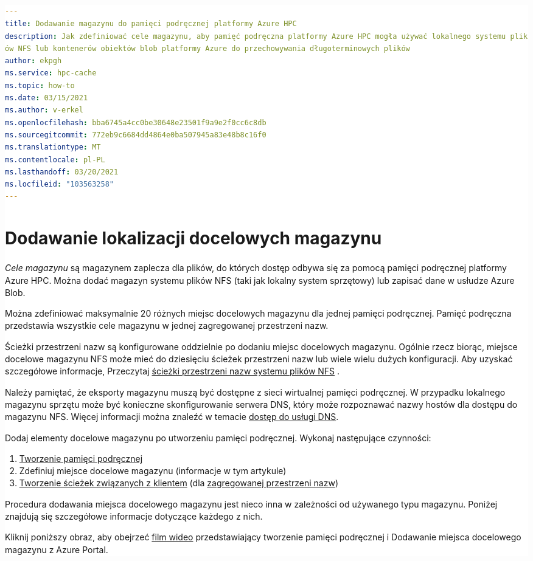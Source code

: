 ```yaml
---
title: Dodawanie magazynu do pamięci podręcznej platformy Azure HPC
description: Jak zdefiniować cele magazynu, aby pamięć podręczna platformy Azure HPC mogła używać lokalnego systemu plików NFS lub kontenerów obiektów blob platformy Azure do przechowywania długoterminowych plików
author: ekpgh
ms.service: hpc-cache
ms.topic: how-to
ms.date: 03/15/2021
ms.author: v-erkel
ms.openlocfilehash: bba6745a4cc0be30648e23501f9a9e2f0cc6c8db
ms.sourcegitcommit: 772eb9c6684dd4864e0ba507945a83e48b8c16f0
ms.translationtype: MT
ms.contentlocale: pl-PL
ms.lasthandoff: 03/20/2021
ms.locfileid: "103563258"
---
```

# <a name="add-storage-targets"></a>Dodawanie lokalizacji docelowych magazynu

*Cele magazynu* są magazynem zaplecza dla plików, do których dostęp odbywa się za pomocą pamięci podręcznej platformy Azure HPC. Można dodać magazyn systemu plików NFS (taki jak lokalny system sprzętowy) lub zapisać dane w usłudze Azure Blob.

Można zdefiniować maksymalnie 20 różnych miejsc docelowych magazynu dla jednej pamięci podręcznej. Pamięć podręczna przedstawia wszystkie cele magazynu w jednej zagregowanej przestrzeni nazw.

Ścieżki przestrzeni nazw są konfigurowane oddzielnie po dodaniu miejsc docelowych magazynu. Ogólnie rzecz biorąc, miejsce docelowe magazynu NFS może mieć do dziesięciu ścieżek przestrzeni nazw lub wiele wielu dużych konfiguracji. Aby uzyskać szczegółowe informacje, Przeczytaj [ścieżki przestrzeni nazw systemu plików NFS](add-namespace-paths.md#nfs-namespace-paths) .

Należy pamiętać, że eksporty magazynu muszą być dostępne z sieci wirtualnej pamięci podręcznej. W przypadku lokalnego magazynu sprzętu może być konieczne skonfigurowanie serwera DNS, który może rozpoznawać nazwy hostów dla dostępu do magazynu NFS. Więcej informacji można znaleźć w temacie [dostęp do usługi DNS](hpc-cache-prerequisites.md#dns-access).

Dodaj elementy docelowe magazynu po utworzeniu pamięci podręcznej. Wykonaj następujące czynności:

1. [Tworzenie pamięci podręcznej](hpc-cache-create.md)
1. Zdefiniuj miejsce docelowe magazynu (informacje w tym artykule)
1. [Tworzenie ścieżek związanych z klientem](add-namespace-paths.md) (dla [zagregowanej przestrzeni nazw](hpc-cache-namespace.md))

Procedura dodawania miejsca docelowego magazynu jest nieco inna w zależności od używanego typu magazynu. Poniżej znajdują się szczegółowe informacje dotyczące każdego z nich.

Kliknij poniższy obraz, aby obejrzeć [film wideo](https://azure.microsoft.com/resources/videos/set-up-hpc-cache/) przedstawiający tworzenie pamięci podręcznej i Dodawanie miejsca docelowego magazynu z Azure Portal.
